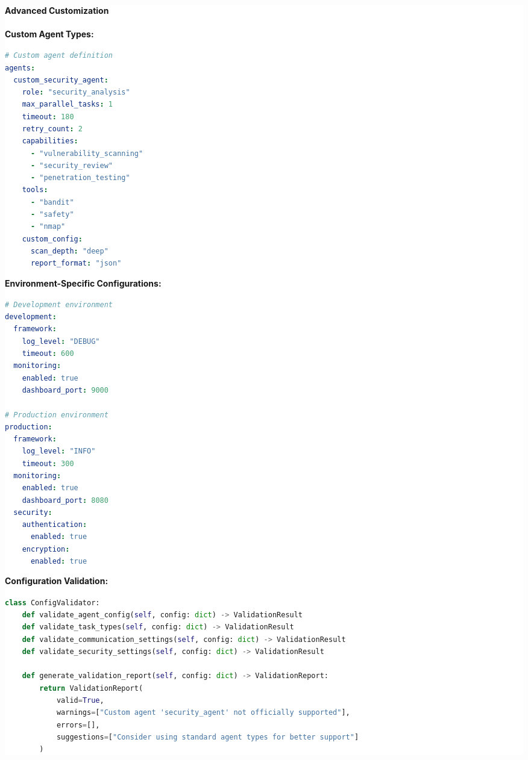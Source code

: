 #### Advanced Customization

**Custom Agent Types:**
```yaml
# Custom agent definition
agents:
  custom_security_agent:
    role: "security_analysis"
    max_parallel_tasks: 1
    timeout: 180
    retry_count: 2
    capabilities:
      - "vulnerability_scanning"
      - "security_review"
      - "penetration_testing"
    tools:
      - "bandit"
      - "safety"
      - "nmap"
    custom_config:
      scan_depth: "deep"
      report_format: "json"
```

**Environment-Specific Configurations:**
```yaml
# Development environment
development:
  framework:
    log_level: "DEBUG"
    timeout: 600
  monitoring:
    enabled: true
    dashboard_port: 9000
    
# Production environment  
production:
  framework:
    log_level: "INFO"
    timeout: 300
  monitoring:
    enabled: true
    dashboard_port: 8080
  security:
    authentication:
      enabled: true
    encryption:
      enabled: true
```

**Configuration Validation:**
```python
class ConfigValidator:
    def validate_agent_config(self, config: dict) -> ValidationResult
    def validate_task_types(self, config: dict) -> ValidationResult
    def validate_communication_settings(self, config: dict) -> ValidationResult
    def validate_security_settings(self, config: dict) -> ValidationResult
    
    def generate_validation_report(self, config: dict) -> ValidationReport:
        return ValidationReport(
            valid=True,
            warnings=["Custom agent 'security_agent' not officially supported"],
            errors=[],
            suggestions=["Consider using standard agent types for better support"]
        )
```